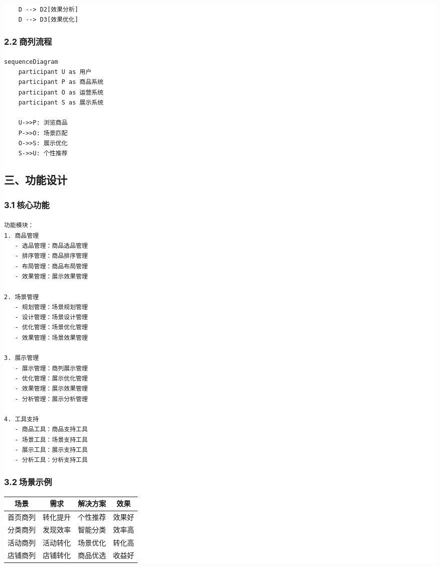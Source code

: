 ```mermaid
    D --> D2[效果分析]
    D --> D3[效果优化]
```

### 2.2 商列流程
```mermaid
sequenceDiagram
    participant U as 用户
    participant P as 商品系统
    participant O as 运营系统
    participant S as 展示系统
    
    U->>P: 浏览商品
    P->>O: 场景匹配
    O->>S: 展示优化
    S->>U: 个性推荐
```

## 三、功能设计

### 3.1 核心功能
```
功能模块：
1. 商品管理
   - 选品管理：商品选品管理
   - 排序管理：商品排序管理
   - 布局管理：商品布局管理
   - 效果管理：展示效果管理

2. 场景管理
   - 规划管理：场景规划管理
   - 设计管理：场景设计管理
   - 优化管理：场景优化管理
   - 效果管理：场景效果管理

3. 展示管理
   - 展示管理：商列展示管理
   - 优化管理：展示优化管理
   - 效果管理：展示效果管理
   - 分析管理：展示分析管理

4. 工具支持
   - 商品工具：商品支持工具
   - 场景工具：场景支持工具
   - 展示工具：展示支持工具
   - 分析工具：分析支持工具
```

### 3.2 场景示例
| 场景 | 需求 | 解决方案 | 效果 |
|------|------|----------|------|
| 首页商列 | 转化提升 | 个性推荐 | 效果好 |
| 分类商列 | 发现效率 | 智能分类 | 效率高 |
| 活动商列 | 活动转化 | 场景优化 | 转化高 |
| 店铺商列 | 店铺转化 | 商品优选 | 收益好 |
